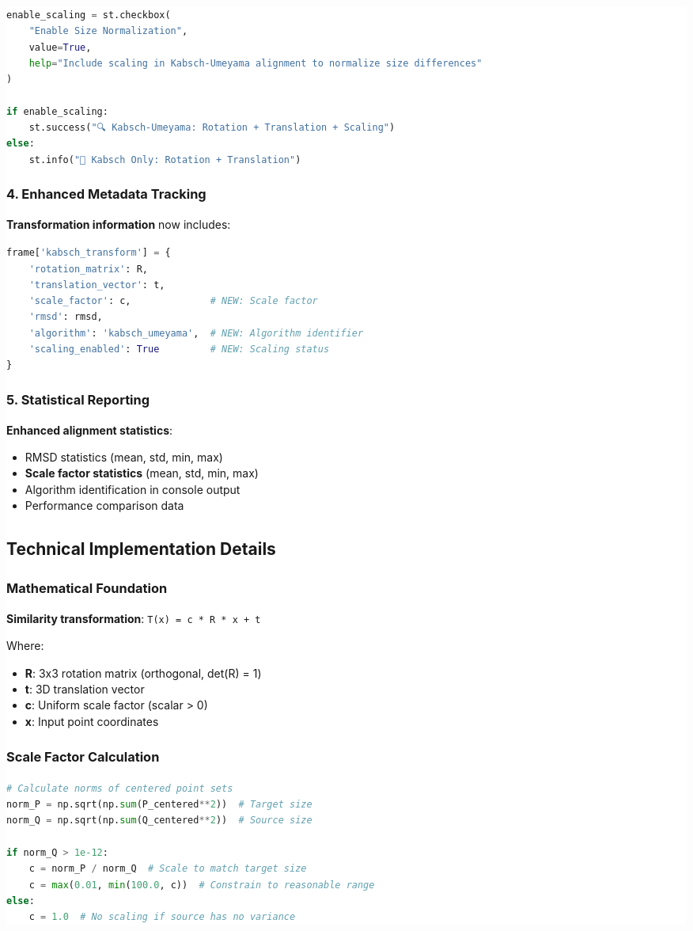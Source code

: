 ```python
enable_scaling = st.checkbox(
    "Enable Size Normalization",
    value=True,
    help="Include scaling in Kabsch-Umeyama alignment to normalize size differences"
)

if enable_scaling:
    st.success("🔍 Kabsch-Umeyama: Rotation + Translation + Scaling")
else:
    st.info("🎯 Kabsch Only: Rotation + Translation")
```

### 4. Enhanced Metadata Tracking
**Transformation information** now includes:

```python
frame['kabsch_transform'] = {
    'rotation_matrix': R,
    'translation_vector': t,
    'scale_factor': c,              # NEW: Scale factor
    'rmsd': rmsd,
    'algorithm': 'kabsch_umeyama',  # NEW: Algorithm identifier
    'scaling_enabled': True         # NEW: Scaling status
}
```

### 5. Statistical Reporting
**Enhanced alignment statistics**:
- RMSD statistics (mean, std, min, max)
- **Scale factor statistics** (mean, std, min, max)
- Algorithm identification in console output
- Performance comparison data

## Technical Implementation Details

### Mathematical Foundation
**Similarity transformation**: `T(x) = c * R * x + t`

Where:
- **R**: 3x3 rotation matrix (orthogonal, det(R) = 1)
- **t**: 3D translation vector
- **c**: Uniform scale factor (scalar > 0)
- **x**: Input point coordinates

### Scale Factor Calculation
```python
# Calculate norms of centered point sets
norm_P = np.sqrt(np.sum(P_centered**2))  # Target size
norm_Q = np.sqrt(np.sum(Q_centered**2))  # Source size

if norm_Q > 1e-12:
    c = norm_P / norm_Q  # Scale to match target size
    c = max(0.01, min(100.0, c))  # Constrain to reasonable range
else:
    c = 1.0  # No scaling if source has no variance
```
